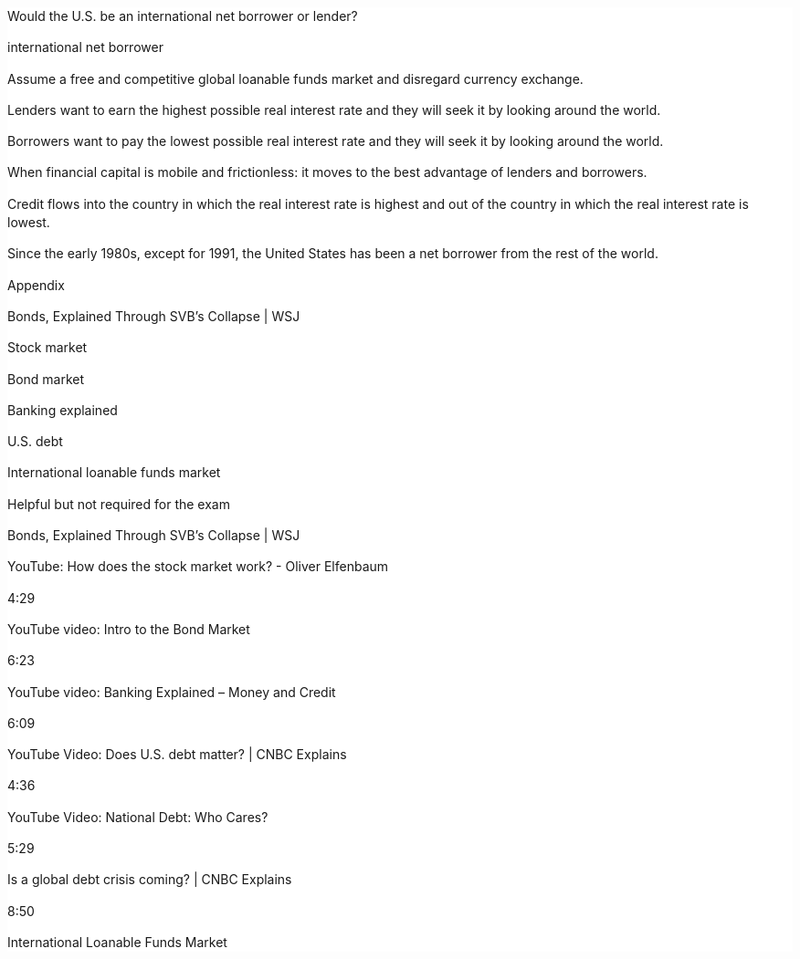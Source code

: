 Would the U.S. be an international net borrower or lender?

international net borrower



Assume a free and competitive global loanable funds market and disregard currency exchange. 

Lenders want to earn the highest possible real interest rate and they will seek it by looking around the world.

Borrowers want to pay the lowest possible real interest rate and they will seek it by looking around the world.

When financial capital is mobile and frictionless: it moves to the best advantage of lenders and borrowers.

Credit flows into the country in which the real interest rate is highest and out of the country in which the real interest rate is lowest.

Since the early 1980s, except for 1991, the United States has been a net borrower from the rest of the world.



Appendix

Bonds, Explained Through SVB’s Collapse | WSJ

Stock market

Bond market

Banking explained

U.S. debt

International loanable funds market







 Helpful but not required for the exam





Bonds, Explained Through SVB’s Collapse | WSJ

YouTube: How does the stock market work? - Oliver Elfenbaum

4:29



YouTube video: Intro to the Bond Market

6:23

YouTube video: Banking Explained – Money and Credit

6:09

YouTube Video: Does U.S. debt matter? | CNBC Explains

4:36

YouTube Video: National Debt: Who Cares?

5:29

Is a global debt crisis coming? | CNBC Explains

8:50

International Loanable Funds Market

